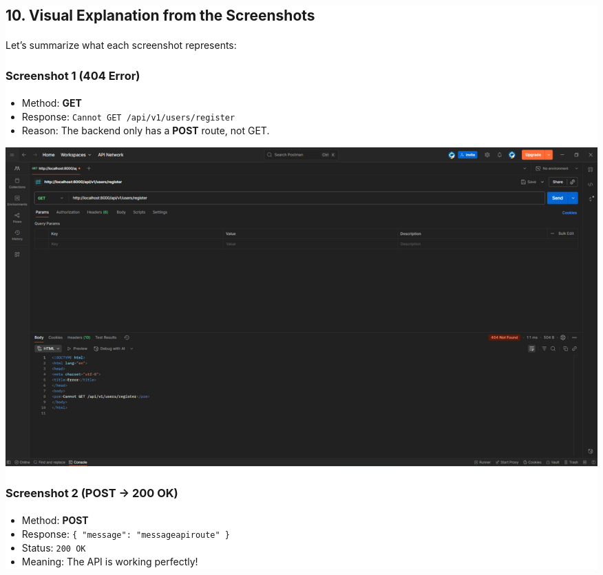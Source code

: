 ## **10. Visual Explanation from the Screenshots**

Let’s summarize what each screenshot represents:

### **Screenshot 1 (404 Error)**

* Method: **GET**
* Response: `Cannot GET /api/v1/users/register`
* Reason: The backend only has a **POST** route, not GET.

![alt text](<assets/image1.png>)

### **Screenshot 2 (POST → 200 OK)**

* Method: **POST**
* Response: `{ "message": "messageapiroute" }`
* Status: `200 OK`
* Meaning: The API is working perfectly!
